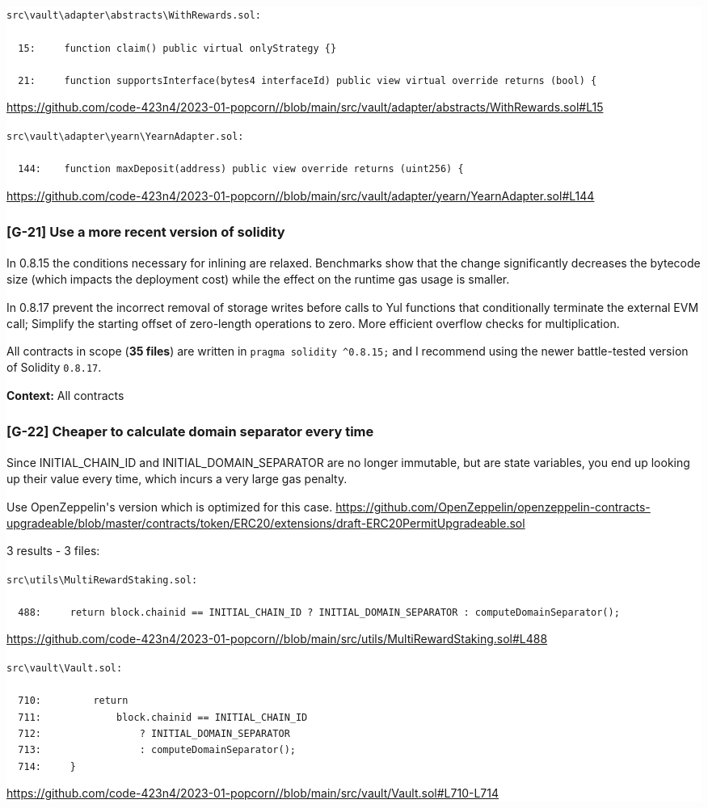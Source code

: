 ```solidity
src\vault\adapter\abstracts\WithRewards.sol:

  15:     function claim() public virtual onlyStrategy {}

  21:     function supportsInterface(bytes4 interfaceId) public view virtual override returns (bool) {
```
https://github.com/code-423n4/2023-01-popcorn//blob/main/src/vault/adapter/abstracts/WithRewards.sol#L15

```solidity
src\vault\adapter\yearn\YearnAdapter.sol:

  144:    function maxDeposit(address) public view override returns (uint256) {
```
https://github.com/code-423n4/2023-01-popcorn//blob/main/src/vault/adapter/yearn/YearnAdapter.sol#L144

### [G-21] Use a more recent version of solidity

In 0.8.15 the conditions necessary for inlining are relaxed. Benchmarks show that the change significantly decreases the bytecode size (which impacts the deployment cost) while the effect on the runtime gas usage is smaller.

In 0.8.17 prevent the incorrect removal of storage writes before calls to Yul functions that conditionally terminate the external EVM call; Simplify the starting offset of zero-length operations to zero. More efficient overflow checks for multiplication.

All contracts in scope (**35 files**) are written in ``pragma solidity ^0.8.15;`` and I recommend using the newer battle-tested version of Solidity ``0.8.17``.


**Context:**
All contracts

### [G-22] Cheaper to calculate domain separator every time

Since INITIAL_CHAIN_ID and INITIAL_DOMAIN_SEPARATOR are no longer immutable, but are state variables, you end up looking up their value every time, which incurs a very large gas penalty. 
 
Use OpenZeppelin's version which is optimized for this case.
https://github.com/OpenZeppelin/openzeppelin-contracts-upgradeable/blob/master/contracts/token/ERC20/extensions/draft-ERC20PermitUpgradeable.sol

3 results - 3 files:

```solidity
src\utils\MultiRewardStaking.sol:

  488:     return block.chainid == INITIAL_CHAIN_ID ? INITIAL_DOMAIN_SEPARATOR : computeDomainSeparator();

```
https://github.com/code-423n4/2023-01-popcorn//blob/main/src/utils/MultiRewardStaking.sol#L488

```solidity
src\vault\Vault.sol:

  710:         return
  711:             block.chainid == INITIAL_CHAIN_ID
  712:                 ? INITIAL_DOMAIN_SEPARATOR
  713:                 : computeDomainSeparator();
  714:     }
```
https://github.com/code-423n4/2023-01-popcorn//blob/main/src/vault/Vault.sol#L710-L714
